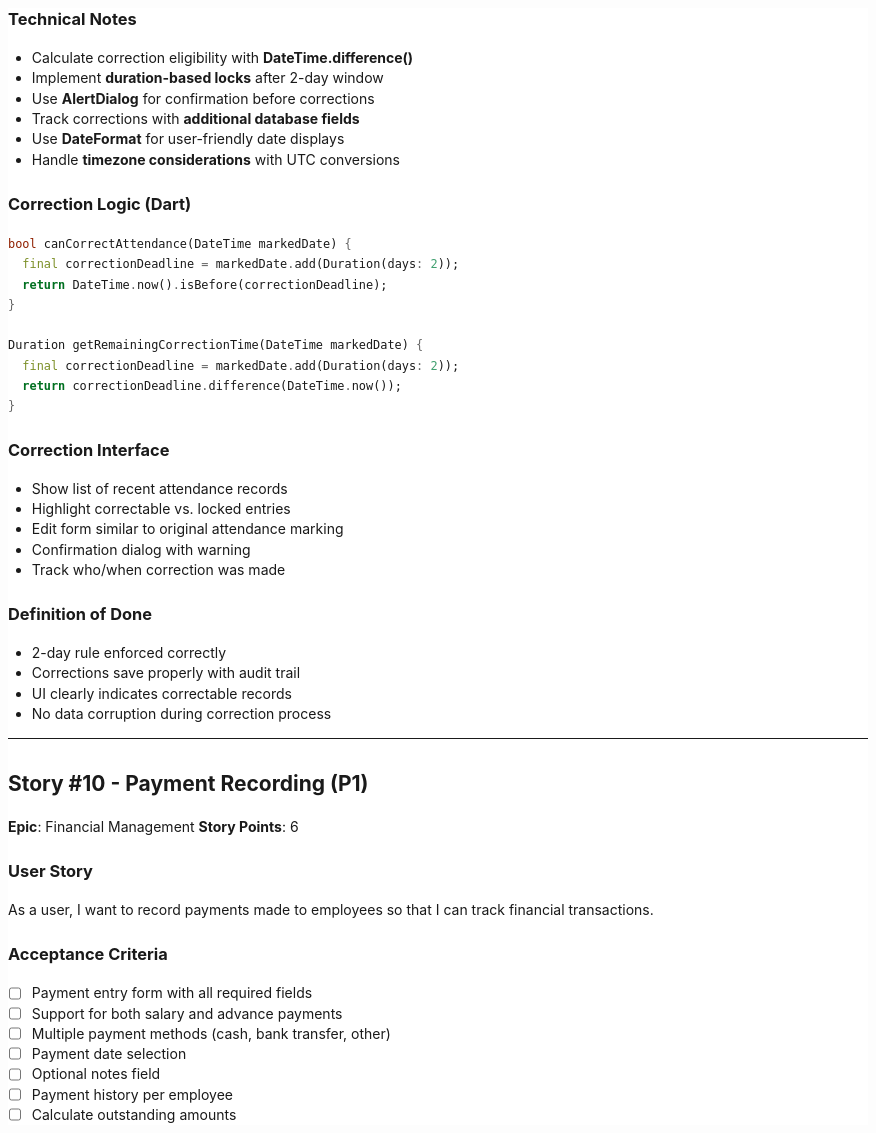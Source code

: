 ### Technical Notes
- Calculate correction eligibility with **DateTime.difference()**
- Implement **duration-based locks** after 2-day window
- Use **AlertDialog** for confirmation before corrections
- Track corrections with **additional database fields**
- Use **DateFormat** for user-friendly date displays
- Handle **timezone considerations** with UTC conversions

### Correction Logic (Dart)
```dart
bool canCorrectAttendance(DateTime markedDate) {
  final correctionDeadline = markedDate.add(Duration(days: 2));
  return DateTime.now().isBefore(correctionDeadline);
}

Duration getRemainingCorrectionTime(DateTime markedDate) {
  final correctionDeadline = markedDate.add(Duration(days: 2));
  return correctionDeadline.difference(DateTime.now());
}
```

### Correction Interface
- Show list of recent attendance records
- Highlight correctable vs. locked entries
- Edit form similar to original attendance marking
- Confirmation dialog with warning
- Track who/when correction was made

### Definition of Done
- 2-day rule enforced correctly
- Corrections save properly with audit trail
- UI clearly indicates correctable records
- No data corruption during correction process

---

## **Story #10** - Payment Recording (P1)
**Epic**: Financial Management
**Story Points**: 6

### User Story
As a user, I want to record payments made to employees so that I can track financial transactions.

### Acceptance Criteria
- [ ] Payment entry form with all required fields
- [ ] Support for both salary and advance payments
- [ ] Multiple payment methods (cash, bank transfer, other)
- [ ] Payment date selection
- [ ] Optional notes field
- [ ] Payment history per employee
- [ ] Calculate outstanding amounts
